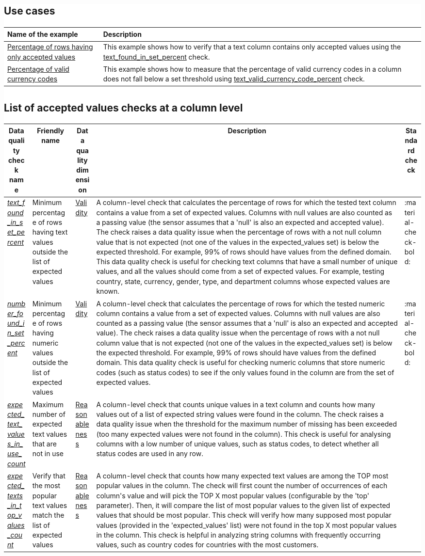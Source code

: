 ## Use cases
| **Name of the example**                                                                                                       | **Description**                                                                                                                                                                                                                                     |
|:------------------------------------------------------------------------------------------------------------------------------|:----------------------------------------------------------------------------------------------------------------------------------------------------------------------------------------------------------------------------------------------------|
| [Percentage of rows having only accepted values](../examples/data-consistency/percentage-of-rows-with-a-text-found-in-set.md) | This example shows how to verify that a text column contains only accepted values using the [text_found_in_set_percent](../checks/column/accepted_values/text-found-in-set-percent.md) check.                                                       |
| [Percentage of valid currency codes](../examples/data-validity/percentage-of-valid-currency-codes.md)                         | This example shows how to measure that the percentage of valid currency codes in a column does not fall below a set threshold using [text_valid_currency_code_percent](../checks/column/accepted_values/text-valid-currency-code-percent.md) check. |


## List of accepted values checks at a column level
| Data quality check name | Friendly name | Data quality dimension | Description | Standard check |
|-------------------------|---------------|------------------------|-------------|----------------|
|[*text_found_in_set_percent*](../checks/column/accepted_values/text-found-in-set-percent.md)|Minimum percentage of rows having text values outside the list of expected values|[Validity](../dqo-concepts/data-quality-dimensions.md#data-validity)|A column-level check that calculates the percentage of rows for which the tested text column contains a value from a set of expected values. Columns with null values are also counted as a passing value (the sensor assumes that a &#x27;null&#x27; is also an expected and accepted value). The check raises a data quality issue when the percentage of rows with a not null column value that is not expected (not one of the values in the expected_values set) is below the expected threshold. For example, 99% of rows should have values from the defined domain. This data quality check is useful for checking text columns that have a small number of unique values, and all the values should come from a set of expected values. For example, testing country, state, currency, gender, type, and department columns whose expected values are known.|:material-check-bold:|
|[*number_found_in_set_percent*](../checks/column/accepted_values/number-found-in-set-percent.md)|Minimum percentage of rows having numeric values outside the list of expected values|[Validity](../dqo-concepts/data-quality-dimensions.md#data-validity)|A column-level check that calculates the percentage of rows for which the tested numeric column contains a value from a set of expected values. Columns with null values are also counted as a passing value (the sensor assumes that a &#x27;null&#x27; is also an expected and accepted value). The check raises a data quality issue when the percentage of rows with a not null column value that is not expected (not one of the values in the expected_values set) is below the expected threshold. For example, 99% of rows should have values from the defined domain. This data quality check is useful for checking numeric columns that store numeric codes (such as status codes) to see if the only values found in the column are from the set of expected values.|:material-check-bold:|
|[*expected_text_values_in_use_count*](../checks/column/accepted_values/expected-text-values-in-use-count.md)|Maximum number of expected text values that are not in use|[Reasonableness](../dqo-concepts/data-quality-dimensions.md#data-reasonableness)|A column-level check that counts unique values in a text column and counts how many values out of a list of expected string values were found in the column. The check raises a data quality issue when the threshold for the maximum number of missing has been exceeded (too many expected values were not found in the column). This check is useful for analysing columns with a low number of unique values, such as status codes, to detect whether all status codes are used in any row.| |
|[*expected_texts_in_top_values_count*](../checks/column/accepted_values/expected-texts-in-top-values-count.md)|Verify that the most popular text values match the list of expected values|[Reasonableness](../dqo-concepts/data-quality-dimensions.md#data-reasonableness)|A column-level check that counts how many expected text values are among the TOP most popular values in the column. The check will first count the number of occurrences of each column&#x27;s value and will pick the TOP X most popular values (configurable by the &#x27;top&#x27; parameter). Then, it will compare the list of most popular values to the given list of expected values that should be most popular. This check will verify how many supposed most popular values (provided in the &#x27;expected_values&#x27; list) were not found in the top X most popular values in the column. This check is helpful in analyzing string columns with frequently occurring values, such as country codes for countries with the most customers.| |